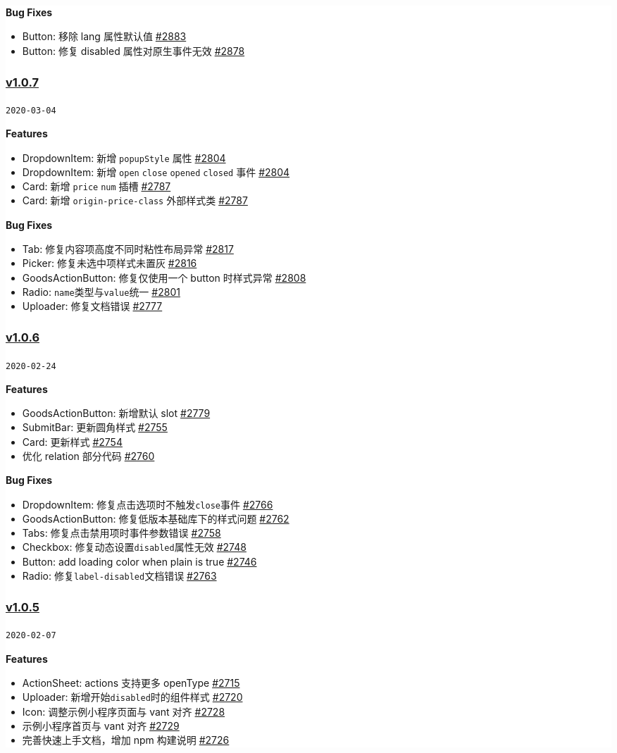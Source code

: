 **Bug Fixes**

- Button: 移除 lang 属性默认值 [\#2883](https://github.com/youzan/vant-weapp/pull/2883)
- Button: 修复 disabled 属性对原生事件无效 [\#2878](https://github.com/youzan/vant-weapp/pull/2878)

### [v1.0.7](https://github.com/youzan/vant-weapp/tree/v1.0.7)

`2020-03-04`

**Features**

- DropdownItem: 新增 `popupStyle` 属性 [\#2804](https://github.com/youzan/vant-weapp/pull/2804)
- DropdownItem: 新增 `open` `close` `opened` `closed` 事件 [\#2804](https://github.com/youzan/vant-weapp/pull/2804)
- Card: 新增 `price` `num` 插槽 [\#2787](https://github.com/youzan/vant-weapp/pull/2787)
- Card: 新增 `origin-price-class` 外部样式类 [\#2787](https://github.com/youzan/vant-weapp/pull/2787)

**Bug Fixes**

- Tab: 修复内容项高度不同时粘性布局异常 [\#2817](https://github.com/youzan/vant-weapp/pull/2817)
- Picker: 修复未选中项样式未置灰 [\#2816](https://github.com/youzan/vant-weapp/pull/2816)
- GoodsActionButton: 修复仅使用一个 button 时样式异常 [\#2808](https://github.com/youzan/vant-weapp/pull/2808)
- Radio: `name`类型与`value`统一 [\#2801](https://github.com/youzan/vant-weapp/pull/2801)
- Uploader: 修复文档错误 [\#2777](https://github.com/youzan/vant-weapp/pull/2777)

### [v1.0.6](https://github.com/youzan/vant-weapp/tree/v1.0.6)

`2020-02-24`

**Features**

- GoodsActionButton: 新增默认 slot [\#2779](https://github.com/youzan/vant-weapp/pull/2779)
- SubmitBar: 更新圆角样式 [\#2755](https://github.com/youzan/vant-weapp/pull/2755)
- Card: 更新样式 [\#2754](https://github.com/youzan/vant-weapp/pull/2754)
- 优化 relation 部分代码 [\#2760](https://github.com/youzan/vant-weapp/pull/2760)

**Bug Fixes**

- DropdownItem: 修复点击选项时不触发`close`事件 [\#2766](https://github.com/youzan/vant-weapp/pull/2766)
- GoodsActionButton: 修复低版本基础库下的样式问题 [\#2762](https://github.com/youzan/vant-weapp/pull/2762)
- Tabs: 修复点击禁用项时事件参数错误 [\#2758](https://github.com/youzan/vant-weapp/pull/2758)
- Checkbox: 修复动态设置`disabled`属性无效 [\#2748](https://github.com/youzan/vant-weapp/pull/2748)
- Button: add loading color when plain is true [\#2746](https://github.com/youzan/vant-weapp/pull/2746)
- Radio: 修复`label-disabled`文档错误 [\#2763](https://github.com/youzan/vant-weapp/pull/2763)

### [v1.0.5](https://github.com/youzan/vant-weapp/tree/v1.0.5)

`2020-02-07`

**Features**

- ActionSheet: actions 支持更多 openType [\#2715](https://github.com/youzan/vant-weapp/pull/2715)
- Uploader: 新增开始`disabled`时的组件样式 [\#2720](https://github.com/youzan/vant-weapp/pull/2720)
- Icon: 调整示例小程序页面与 vant 对齐 [\#2728](https://github.com/youzan/vant-weapp/pull/2728)
- 示例小程序首页与 vant 对齐 [\#2729](https://github.com/youzan/vant-weapp/pull/2729)
- 完善快速上手文档，增加 npm 构建说明 [\#2726](https://github.com/youzan/vant-weapp/pull/2726)

